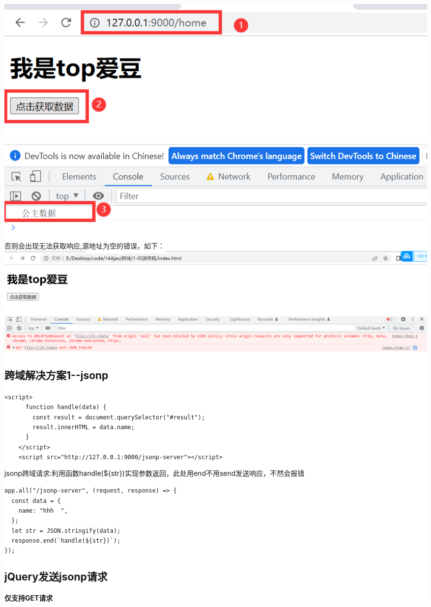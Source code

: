 ![](./3.png)
否则会出现无法获取响应,源地址为空的错误，如下：
![](./1.png)
![](./2.png)
## 跨域解决方案1--jsonp
```
<script>
      function handle(data) {
        const result = document.querySelector("#result");
        result.innerHTML = data.name;
      }
    </script>
    <script src="http://127.0.0.1:9000/jsonp-server"></script>
```
jsonp跨域请求:利用函数handle(${str})实现参数返回，此处用end不用send发送响应，不然会报错
```
app.all("/jsonp-server", (request, response) => {
  const data = {
    name: "hhh  ",
  };
  let str = JSON.stringify(data);
  response.end(`handle(${str})`);
});
```
## jQuery发送jsonp请求
**仅支持GET请求**
```
```